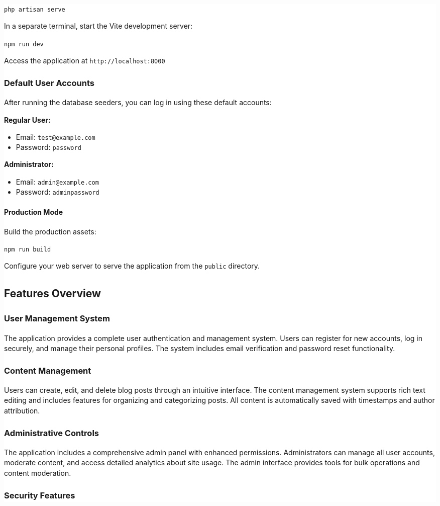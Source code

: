 ```bash
php artisan serve
```

In a separate terminal, start the Vite development server:

```bash
npm run dev
```

Access the application at `http://localhost:8000`

### Default User Accounts

After running the database seeders, you can log in using these default accounts:

**Regular User:**

-   Email: `test@example.com`
-   Password: `password`

**Administrator:**

-   Email: `admin@example.com`
-   Password: `adminpassword`

#### Production Mode

Build the production assets:

```bash
npm run build
```

Configure your web server to serve the application from the `public` directory.

## Features Overview

### User Management System

The application provides a complete user authentication and management system. Users can register for new accounts, log in securely, and manage their personal profiles. The system includes email verification and password reset functionality.

### Content Management

Users can create, edit, and delete blog posts through an intuitive interface. The content management system supports rich text editing and includes features for organizing and categorizing posts. All content is automatically saved with timestamps and author attribution.

### Administrative Controls

The application includes a comprehensive admin panel with enhanced permissions. Administrators can manage all user accounts, moderate content, and access detailed analytics about site usage. The admin interface provides tools for bulk operations and content moderation.

### Security Features
